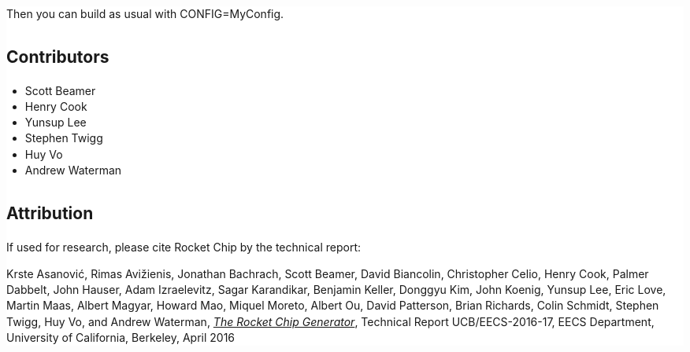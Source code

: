Then you can build as usual with CONFIG=MyConfig.

## <a name="contributors"></a> Contributors

- Scott Beamer
- Henry Cook
- Yunsup Lee
- Stephen Twigg
- Huy Vo
- Andrew Waterman

## <a name="attribution"></a> Attribution

If used for research, please cite Rocket Chip by the technical report:

Krste Asanović, Rimas Avižienis, Jonathan Bachrach, Scott Beamer, David Biancolin, Christopher Celio, Henry Cook, Palmer Dabbelt, John Hauser, Adam Izraelevitz, Sagar Karandikar, Benjamin Keller, Donggyu Kim, John Koenig, Yunsup Lee, Eric Love, Martin Maas, Albert Magyar, Howard Mao, Miquel Moreto, Albert Ou, David Patterson, Brian Richards, Colin Schmidt, Stephen Twigg, Huy Vo, and Andrew Waterman, _[The Rocket Chip Generator](http://www.eecs.berkeley.edu/Pubs/TechRpts/2016/EECS-2016-17.html)_, Technical Report UCB/EECS-2016-17, EECS Department, University of California, Berkeley, April 2016
